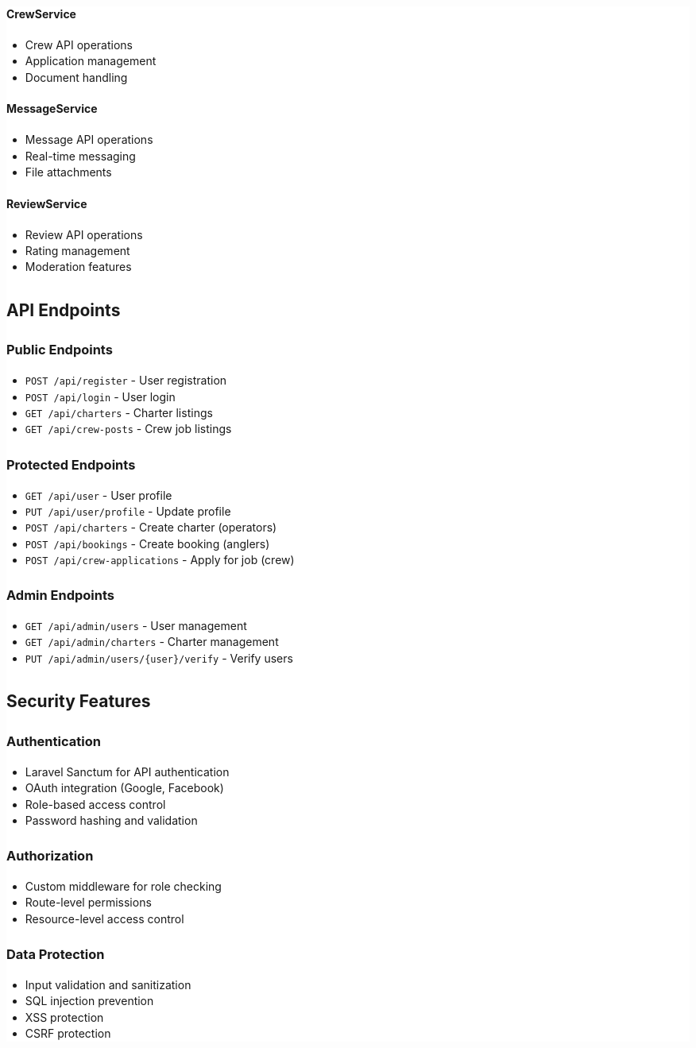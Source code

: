 #### CrewService
- Crew API operations
- Application management
- Document handling

#### MessageService
- Message API operations
- Real-time messaging
- File attachments

#### ReviewService
- Review API operations
- Rating management
- Moderation features

## API Endpoints

### Public Endpoints
- `POST /api/register` - User registration
- `POST /api/login` - User login
- `GET /api/charters` - Charter listings
- `GET /api/crew-posts` - Crew job listings

### Protected Endpoints
- `GET /api/user` - User profile
- `PUT /api/user/profile` - Update profile
- `POST /api/charters` - Create charter (operators)
- `POST /api/bookings` - Create booking (anglers)
- `POST /api/crew-applications` - Apply for job (crew)

### Admin Endpoints
- `GET /api/admin/users` - User management
- `GET /api/admin/charters` - Charter management
- `PUT /api/admin/users/{user}/verify` - Verify users

## Security Features

### Authentication
- Laravel Sanctum for API authentication
- OAuth integration (Google, Facebook)
- Role-based access control
- Password hashing and validation

### Authorization
- Custom middleware for role checking
- Route-level permissions
- Resource-level access control

### Data Protection
- Input validation and sanitization
- SQL injection prevention
- XSS protection
- CSRF protection
